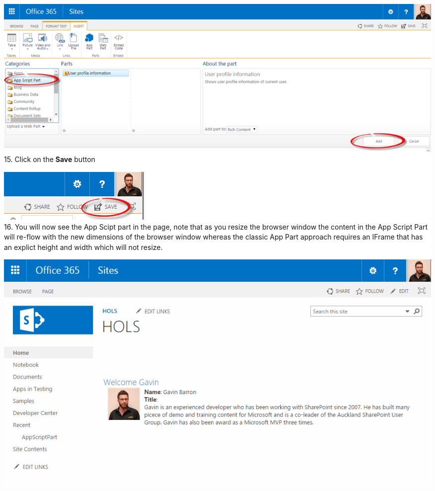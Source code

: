   ![Web Part Button](Images/AppScriptPartAddWebPart.png)  
  15. Click on the **Save** button  
  
  ![Save Page](Images/AppScriptPartSavePage.png)  
  16. You will now see the App Scipt part in the page, note that as you resize the browser window the content in the App Script Part will re-flow with the new dimensions of the browser window whereas the classic App Part approach requires an IFrame that has an explict height and width which will not resize.
  
  ![App Script Part in Page](Images/AppScriptPartFinal.png)  